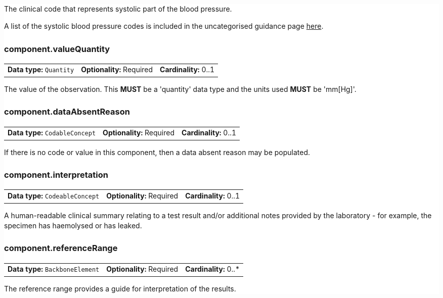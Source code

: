 The clinical code that represents systolic part of the blood pressure.

A list of the systolic blood pressure codes is included in the uncategorised guidance page [here](accessrecord_structured_development_uncategorisedData_guidance.html).

### component.valueQuantity ###

<table class='resource-attributes'>
  <tr>
    <td><b>Data type:</b> <code>Quantity</code></td>
    <td><b>Optionality:</b> Required</td>
    <td><b>Cardinality:</b> 0..1</td>
  </tr>
</table>

The value of the observation. This **MUST** be a 'quantity' data type and the units used **MUST** be 'mm[Hg]'.

### component.dataAbsentReason ###

<table class='resource-attributes'>
  <tr>
    <td><b>Data type:</b> <code>CodableConcept</code></td>
    <td><b>Optionality:</b> Required</td>
    <td><b>Cardinality:</b> 0..1</td>
  </tr>
</table>

If there is no code or value in this component, then a data absent reason may be populated.

### component.interpretation ###

<table class='resource-attributes'>
  <tr>
    <td><b>Data type:</b> <code>CodeableConcept</code></td>
    <td><b>Optionality:</b> Required</td>
    <td><b>Cardinality:</b> 0..1</td>
  </tr>
</table>

A human-readable clinical summary relating to a test result and/or additional notes provided by the laboratory - for example, the specimen has haemolysed or has leaked.


### component.referenceRange ###

<table class='resource-attributes'>
  <tr>
    <td><b>Data type:</b> <code>BackboneElement</code></td>
    <td><b>Optionality:</b> Required</td>
    <td><b>Cardinality:</b> 0..*</td>
  </tr>
</table>

The reference range provides a guide for interpretation of the results.
